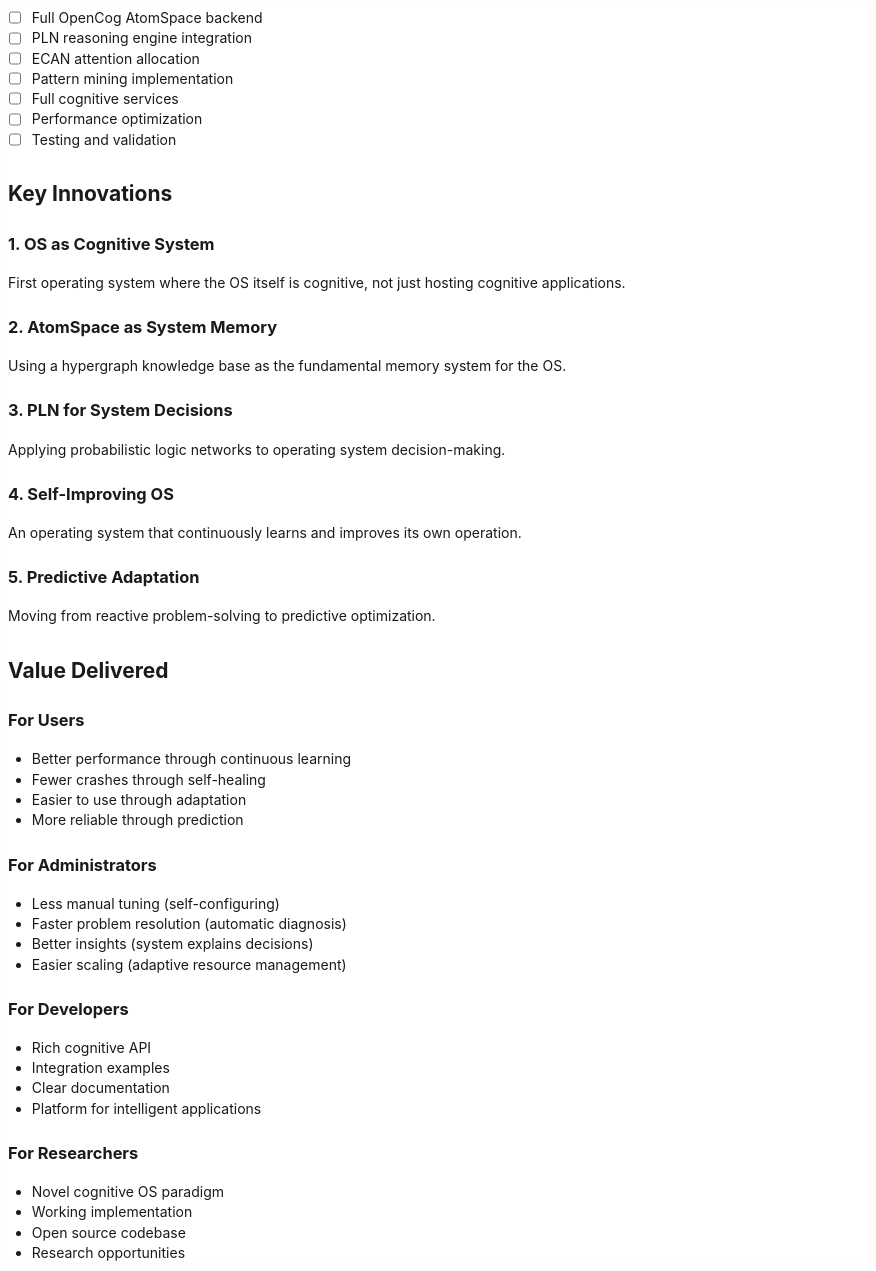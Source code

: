 - [ ] Full OpenCog AtomSpace backend
- [ ] PLN reasoning engine integration
- [ ] ECAN attention allocation
- [ ] Pattern mining implementation
- [ ] Full cognitive services
- [ ] Performance optimization
- [ ] Testing and validation

## Key Innovations

### 1. OS as Cognitive System
First operating system where the OS itself is cognitive, not just hosting cognitive applications.

### 2. AtomSpace as System Memory
Using a hypergraph knowledge base as the fundamental memory system for the OS.

### 3. PLN for System Decisions
Applying probabilistic logic networks to operating system decision-making.

### 4. Self-Improving OS
An operating system that continuously learns and improves its own operation.

### 5. Predictive Adaptation
Moving from reactive problem-solving to predictive optimization.

## Value Delivered

### For Users
- Better performance through continuous learning
- Fewer crashes through self-healing
- Easier to use through adaptation
- More reliable through prediction

### For Administrators
- Less manual tuning (self-configuring)
- Faster problem resolution (automatic diagnosis)
- Better insights (system explains decisions)
- Easier scaling (adaptive resource management)

### For Developers
- Rich cognitive API
- Integration examples
- Clear documentation
- Platform for intelligent applications

### For Researchers
- Novel cognitive OS paradigm
- Working implementation
- Open source codebase
- Research opportunities
